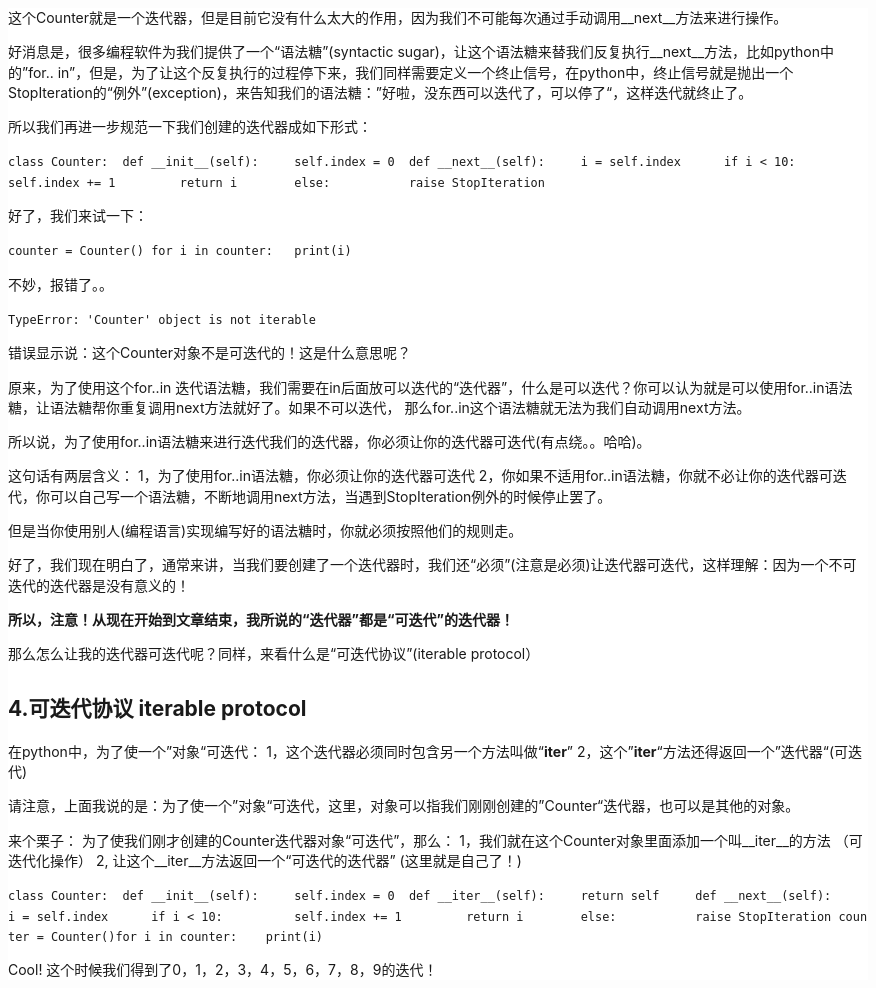 这个Counter就是一个迭代器，但是目前它没有什么太大的作用，因为我们不可能每次通过手动调用__next__方法来进行操作。

好消息是，很多编程软件为我们提供了一个“语法糖”(syntactic sugar)，让这个语法糖来替我们反复执行__next__方法，比如python中的”for.. in”，但是，为了让这个反复执行的过程停下来，我们同样需要定义一个终止信号，在python中，终止信号就是抛出一个StopIteration的“例外”(exception)，来告知我们的语法糖：”好啦，没东西可以迭代了，可以停了“，这样迭代就终止了。

所以我们再进一步规范一下我们创建的迭代器成如下形式：

```
class Counter:	def __init__(self):		self.index = 0 	def __next__(self):		i = self.index		if i < 10:			self.index += 1			return i		else:			raise StopIteration
```

好了，我们来试一下：

```
counter = Counter() for i in counter:	print(i)
```

不妙，报错了。。

```
TypeError: 'Counter' object is not iterable
```

错误显示说：这个Counter对象不是可迭代的！这是什么意思呢？

原来，为了使用这个for..in 迭代语法糖，我们需要在in后面放可以迭代的“迭代器”，什么是可以迭代？你可以认为就是可以使用for..in语法糖，让语法糖帮你重复调用next方法就好了。如果不可以迭代， 那么for..in这个语法糖就无法为我们自动调用next方法。

所以说，为了使用for..in语法糖来进行迭代我们的迭代器，你必须让你的迭代器可迭代(有点绕。。哈哈)。

这句话有两层含义： 1，为了使用for..in语法糖，你必须让你的迭代器可迭代 2，你如果不适用for..in语法糖，你就不必让你的迭代器可迭代，你可以自己写一个语法糖，不断地调用next方法，当遇到StopIteration例外的时候停止罢了。

但是当你使用别人(编程语言)实现编写好的语法糖时，你就必须按照他们的规则走。

好了，我们现在明白了，通常来讲，当我们要创建了一个迭代器时，我们还“必须”(注意是必须)让迭代器可迭代，这样理解：因为一个不可迭代的迭代器是没有意义的！

**所以，注意！从现在开始到文章结束，我所说的“迭代器”都是“可迭代”的迭代器！**

那么怎么让我的迭代器可迭代呢？同样，来看什么是“可迭代协议”(iterable protocol）

## 4.可迭代协议 iterable protocol

在python中，为了使一个”对象“可迭代：
1，这个迭代器必须同时包含另一个方法叫做“**iter**”
2，这个”**iter**“方法还得返回一个”迭代器“(可迭代)

请注意，上面我说的是：为了使一个”对象“可迭代，这里，对象可以指我们刚刚创建的”Counter“迭代器，也可以是其他的对象。

来个栗子： 为了使我们刚才创建的Counter迭代器对象“可迭代”，那么： 1，我们就在这个Counter对象里面添加一个叫__iter__的方法 （可迭代化操作） 2, 让这个__iter__方法返回一个“可迭代的迭代器” (这里就是自己了！)

```
class Counter:	def __init__(self):		self.index = 0 	def __iter__(self):		return self 	def __next__(self):		i = self.index		if i < 10:			self.index += 1			return i		else:			raise StopIteration counter = Counter()for i in counter:	print(i)
```

Cool! 这个时候我们得到了0，1，2，3，4，5，6，7，8，9的迭代！

